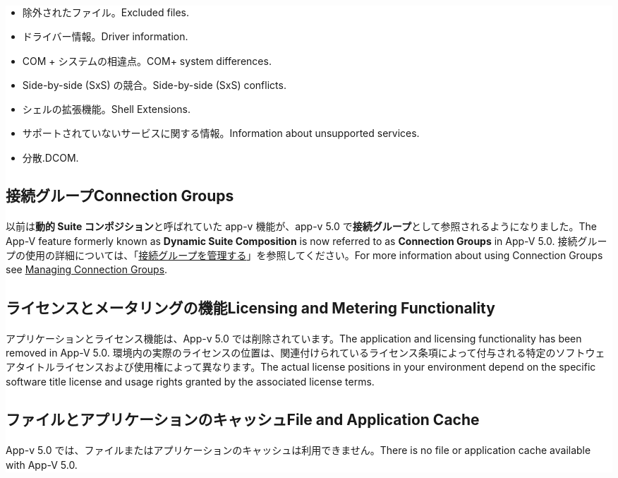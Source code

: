 -   <span data-ttu-id="55709-159">除外されたファイル。</span><span class="sxs-lookup"><span data-stu-id="55709-159">Excluded files.</span></span>

-   <span data-ttu-id="55709-160">ドライバー情報。</span><span class="sxs-lookup"><span data-stu-id="55709-160">Driver information.</span></span>

-   <span data-ttu-id="55709-161">COM + システムの相違点。</span><span class="sxs-lookup"><span data-stu-id="55709-161">COM+ system differences.</span></span>

-   <span data-ttu-id="55709-162">Side-by-side (SxS) の競合。</span><span class="sxs-lookup"><span data-stu-id="55709-162">Side-by-side (SxS) conflicts.</span></span>

-   <span data-ttu-id="55709-163">シェルの拡張機能。</span><span class="sxs-lookup"><span data-stu-id="55709-163">Shell Extensions.</span></span>

-   <span data-ttu-id="55709-164">サポートされていないサービスに関する情報。</span><span class="sxs-lookup"><span data-stu-id="55709-164">Information about unsupported services.</span></span>

-   <span data-ttu-id="55709-165">分散.</span><span class="sxs-lookup"><span data-stu-id="55709-165">DCOM.</span></span>

## <span data-ttu-id="55709-166">接続グループ</span><span class="sxs-lookup"><span data-stu-id="55709-166">Connection Groups</span></span>


<span data-ttu-id="55709-167">以前は**動的 Suite コンポジション**と呼ばれていた app-v 機能が、app-v 5.0 で**接続グループ**として参照されるようになりました。</span><span class="sxs-lookup"><span data-stu-id="55709-167">The App-V feature formerly known as **Dynamic Suite Composition** is now referred to as **Connection Groups** in App-V 5.0.</span></span> <span data-ttu-id="55709-168">接続グループの使用の詳細については、「[接続グループを管理する](managing-connection-groups.md)」を参照してください。</span><span class="sxs-lookup"><span data-stu-id="55709-168">For more information about using Connection Groups see [Managing Connection Groups](managing-connection-groups.md).</span></span>

## <span data-ttu-id="55709-169">ライセンスとメータリングの機能</span><span class="sxs-lookup"><span data-stu-id="55709-169">Licensing and Metering Functionality</span></span>


<span data-ttu-id="55709-170">アプリケーションとライセンス機能は、App-v 5.0 では削除されています。</span><span class="sxs-lookup"><span data-stu-id="55709-170">The application and licensing functionality has been removed in App-V 5.0.</span></span> <span data-ttu-id="55709-171">環境内の実際のライセンスの位置は、関連付けられているライセンス条項によって付与される特定のソフトウェアタイトルライセンスおよび使用権によって異なります。</span><span class="sxs-lookup"><span data-stu-id="55709-171">The actual license positions in your environment depend on the specific software title license and usage rights granted by the associated license terms.</span></span>

## <span data-ttu-id="55709-172">ファイルとアプリケーションのキャッシュ</span><span class="sxs-lookup"><span data-stu-id="55709-172">File and Application Cache</span></span>


<span data-ttu-id="55709-173">App-v 5.0 では、ファイルまたはアプリケーションのキャッシュは利用できません。</span><span class="sxs-lookup"><span data-stu-id="55709-173">There is no file or application cache available with App-V 5.0.</span></span>
